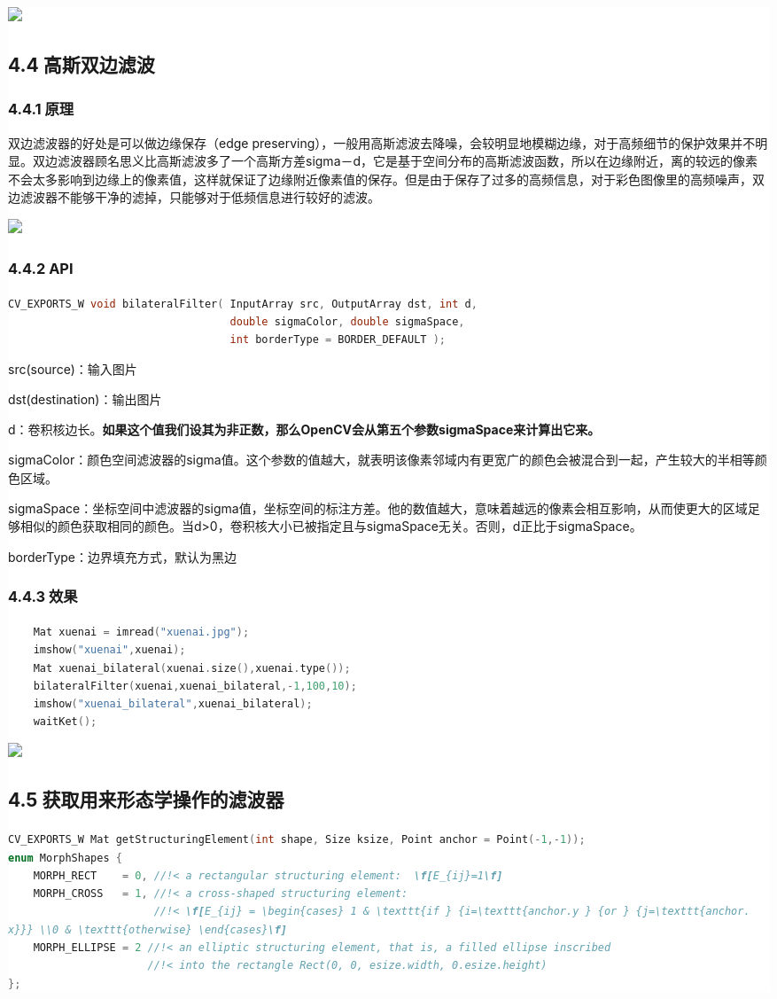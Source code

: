 ![](https://img-blog.csdnimg.cn/img_convert/c3eb7d88bd4bb0e44aa794369f50c541.png)

## 4.4 高斯双边滤波

### 4.4.1 原理

双边滤波器的好处是可以做边缘保存（edge preserving），一般用高斯滤波去降噪，会较明显地模糊边缘，对于高频细节的保护效果并不明显。双边滤波器顾名思义比高斯滤波多了一个高斯方差sigma－d，它是基于空间分布的高斯滤波函数，所以在边缘附近，离的较远的像素不会太多影响到边缘上的像素值，这样就保证了边缘附近像素值的保存。但是由于保存了过多的高频信息，对于彩色图像里的高频噪声，双边滤波器不能够干净的滤掉，只能够对于低频信息进行较好的滤波。

![](https://img-blog.csdnimg.cn/img_convert/33513cc34283f3251b2a4d420c900b31.png)

### 4.4.2 API

```cpp
CV_EXPORTS_W void bilateralFilter( InputArray src, OutputArray dst, int d,
                                   double sigmaColor, double sigmaSpace,
                                   int borderType = BORDER_DEFAULT );
```

src(source)：输入图片

dst(destination)：输出图片

d：卷积核边长。**如果这个值我们设其为非正数，那么OpenCV会从第五个参数sigmaSpace来计算出它来。**

sigmaColor：颜色空间滤波器的sigma值。这个参数的值越大，就表明该像素邻域内有更宽广的颜色会被混合到一起，产生较大的半相等颜色区域。

sigmaSpace：坐标空间中滤波器的sigma值，坐标空间的标注方差。他的数值越大，意味着越远的像素会相互影响，从而使更大的区域足够相似的颜色获取相同的颜色。当d>0，卷积核大小已被指定且与sigmaSpace无关。否则，d正比于sigmaSpace。

borderType：边界填充方式，默认为黑边

### 4.4.3 效果

```cpp
    Mat xuenai = imread("xuenai.jpg");
    imshow("xuenai",xuenai);
    Mat xuenai_bilateral(xuenai.size(),xuenai.type());
    bilateralFilter(xuenai,xuenai_bilateral,-1,100,10);
    imshow("xuenai_bilateral",xuenai_bilateral);
    waitKet();
```

![](https://img-blog.csdnimg.cn/img_convert/8a771a085b9410de2ba8186bb8c0ee8a.png)

## 4.5 获取用来形态学操作的滤波器

```cpp
CV_EXPORTS_W Mat getStructuringElement(int shape, Size ksize, Point anchor = Point(-1,-1));
enum MorphShapes {
    MORPH_RECT    = 0, //!< a rectangular structuring element:  \f[E_{ij}=1\f]
    MORPH_CROSS   = 1, //!< a cross-shaped structuring element:
                       //!< \f[E_{ij} = \begin{cases} 1 & \texttt{if } {i=\texttt{anchor.y } {or } {j=\texttt{anchor.x}}} \\0 & \texttt{otherwise} \end{cases}\f]
    MORPH_ELLIPSE = 2 //!< an elliptic structuring element, that is, a filled ellipse inscribed
                      //!< into the rectangle Rect(0, 0, esize.width, 0.esize.height)
};
```

